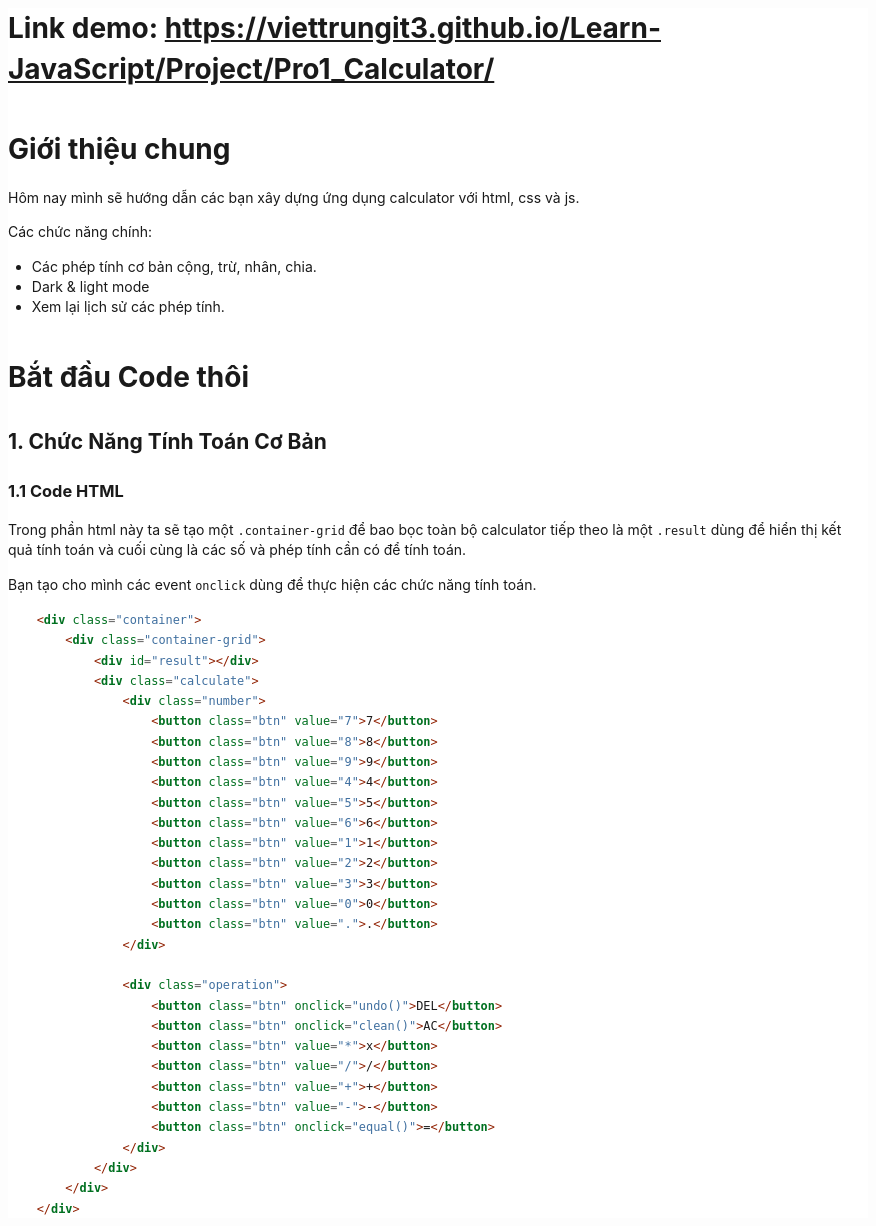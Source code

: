 # Link demo: https://viettrungit3.github.io/Learn-JavaScript/Project/Pro1_Calculator/

# Giới thiệu chung
Hôm nay mình sẽ hướng dẫn các bạn xây dựng ứng dụng calculator với html, css và js.

Các chức năng chính:

* Các phép tính cơ bản cộng, trừ, nhân, chia.
* Dark & light mode
* Xem lại lịch sử các phép tính.

# Bắt đầu Code thôi
## 1. Chức Năng Tính Toán Cơ Bản
### 1.1 Code HTML

Trong phần html này ta sẽ tạo một `.container-grid` để bao bọc toàn bộ calculator tiếp theo là một `.result` dùng để hiển thị kết quả tính toán và cuối cùng là các số và phép tính cần có để tính toán.

Bạn tạo cho mình các event `onclick` dùng để thực hiện các chức năng tính toán.
```html
    <div class="container">
        <div class="container-grid">
            <div id="result"></div>
            <div class="calculate">
                <div class="number">
                    <button class="btn" value="7">7</button>
                    <button class="btn" value="8">8</button>
                    <button class="btn" value="9">9</button>
                    <button class="btn" value="4">4</button>
                    <button class="btn" value="5">5</button>
                    <button class="btn" value="6">6</button>
                    <button class="btn" value="1">1</button>
                    <button class="btn" value="2">2</button>
                    <button class="btn" value="3">3</button>
                    <button class="btn" value="0">0</button>
                    <button class="btn" value=".">.</button>
                </div>

                <div class="operation">
                    <button class="btn" onclick="undo()">DEL</button>
                    <button class="btn" onclick="clean()">AC</button>
                    <button class="btn" value="*">x</button>
                    <button class="btn" value="/">/</button>
                    <button class="btn" value="+">+</button>
                    <button class="btn" value="-">-</button>
                    <button class="btn" onclick="equal()">=</button>
                </div>
            </div>
        </div>
    </div>
```
